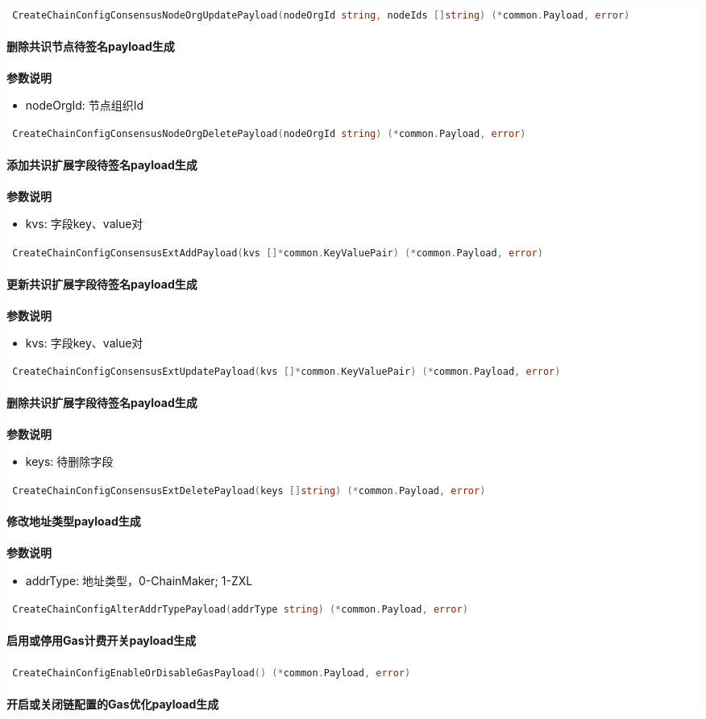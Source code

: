 ```go
 CreateChainConfigConsensusNodeOrgUpdatePayload(nodeOrgId string, nodeIds []string) (*common.Payload, error)
```

#### 删除共识节点待签名payload生成

**参数说明**

- nodeOrgId: 节点组织Id

```go
 CreateChainConfigConsensusNodeOrgDeletePayload(nodeOrgId string) (*common.Payload, error)
```

#### 添加共识扩展字段待签名payload生成

**参数说明**

- kvs: 字段key、value对

```go
 CreateChainConfigConsensusExtAddPayload(kvs []*common.KeyValuePair) (*common.Payload, error)
```

#### 更新共识扩展字段待签名payload生成

**参数说明**

- kvs: 字段key、value对

```go
 CreateChainConfigConsensusExtUpdatePayload(kvs []*common.KeyValuePair) (*common.Payload, error)
```

#### 删除共识扩展字段待签名payload生成

**参数说明**

- keys: 待删除字段

```go
 CreateChainConfigConsensusExtDeletePayload(keys []string) (*common.Payload, error)
```

#### 修改地址类型payload生成

**参数说明**

- addrType: 地址类型，0-ChainMaker; 1-ZXL

```go
 CreateChainConfigAlterAddrTypePayload(addrType string) (*common.Payload, error)
```

#### 启用或停用Gas计费开关payload生成

```go
 CreateChainConfigEnableOrDisableGasPayload() (*common.Payload, error)
```

#### 开启或关闭链配置的Gas优化payload生成
